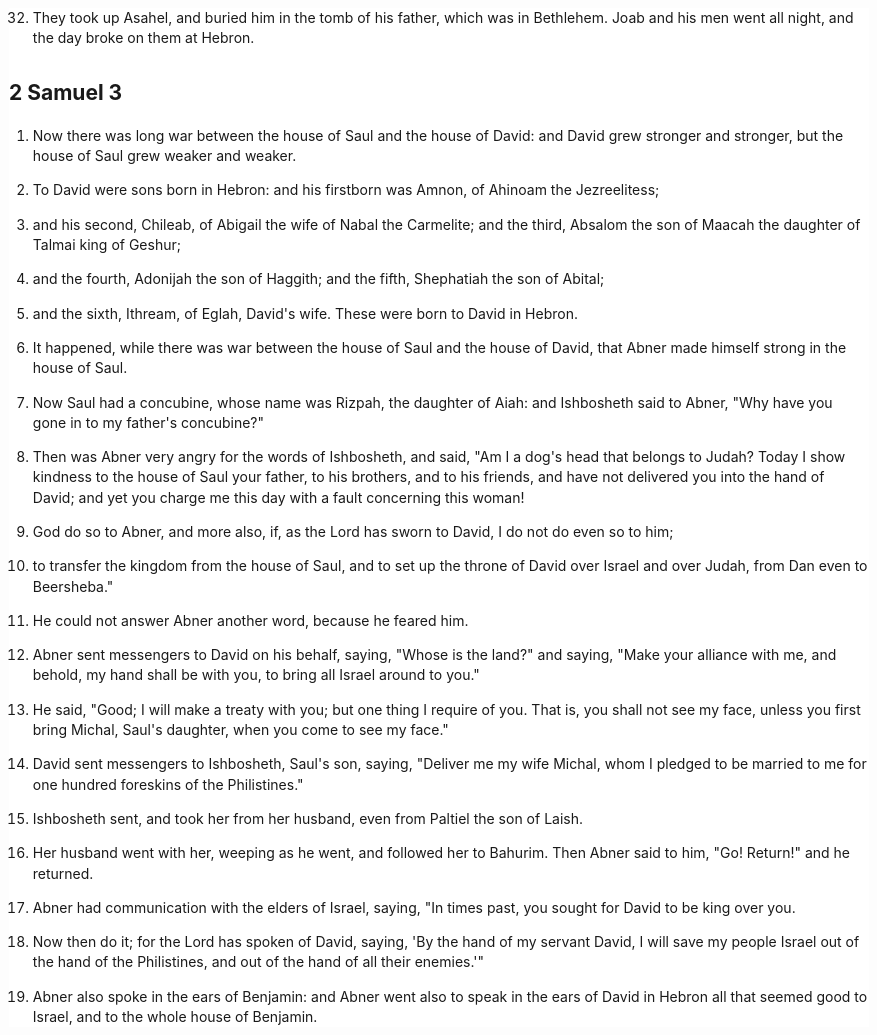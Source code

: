 32. They took up Asahel, and buried him in the tomb of his father, which was in Bethlehem. Joab and his men went all night, and the day broke on them at Hebron.  

## 2 Samuel 3

1. Now there was long war between the house of Saul and the house of David: and David grew stronger and stronger, but the house of Saul grew weaker and weaker.

2. To David were sons born in Hebron: and his firstborn was Amnon, of Ahinoam the Jezreelitess;

3. and his second, Chileab, of Abigail the wife of Nabal the Carmelite; and the third, Absalom the son of Maacah the daughter of Talmai king of Geshur;

4. and the fourth, Adonijah the son of Haggith; and the fifth, Shephatiah the son of Abital;

5. and the sixth, Ithream, of Eglah, David's wife. These were born to David in Hebron.

6. It happened, while there was war between the house of Saul and the house of David, that Abner made himself strong in the house of Saul.

7. Now Saul had a concubine, whose name was Rizpah, the daughter of Aiah: and Ishbosheth said to Abner, "Why have you gone in to my father's concubine?"

8. Then was Abner very angry for the words of Ishbosheth, and said, "Am I a dog's head that belongs to Judah? Today I show kindness to the house of Saul your father, to his brothers, and to his friends, and have not delivered you into the hand of David; and yet you charge me this day with a fault concerning this woman!

9. God do so to Abner, and more also, if, as the Lord has sworn to David, I do not do even so to him;

10. to transfer the kingdom from the house of Saul, and to set up the throne of David over Israel and over Judah, from Dan even to Beersheba." 

11. He could not answer Abner another word, because he feared him.

12. Abner sent messengers to David on his behalf, saying, "Whose is the land?" and saying, "Make your alliance with me, and behold, my hand shall be with you, to bring all Israel around to you." 

13. He said, "Good; I will make a treaty with you; but one thing I require of you. That is, you shall not see my face, unless you first bring Michal, Saul's daughter, when you come to see my face." 

14. David sent messengers to Ishbosheth, Saul's son, saying, "Deliver me my wife Michal, whom I pledged to be married to me for one hundred foreskins of the Philistines." 

15. Ishbosheth sent, and took her from her husband, even from Paltiel the son of Laish.

16. Her husband went with her, weeping as he went, and followed her to Bahurim. Then Abner said to him, "Go! Return!" and he returned.

17. Abner had communication with the elders of Israel, saying, "In times past, you sought for David to be king over you.

18. Now then do it; for the Lord has spoken of David, saying, 'By the hand of my servant David, I will save my people Israel out of the hand of the Philistines, and out of the hand of all their enemies.'" 

19. Abner also spoke in the ears of Benjamin: and Abner went also to speak in the ears of David in Hebron all that seemed good to Israel, and to the whole house of Benjamin.

